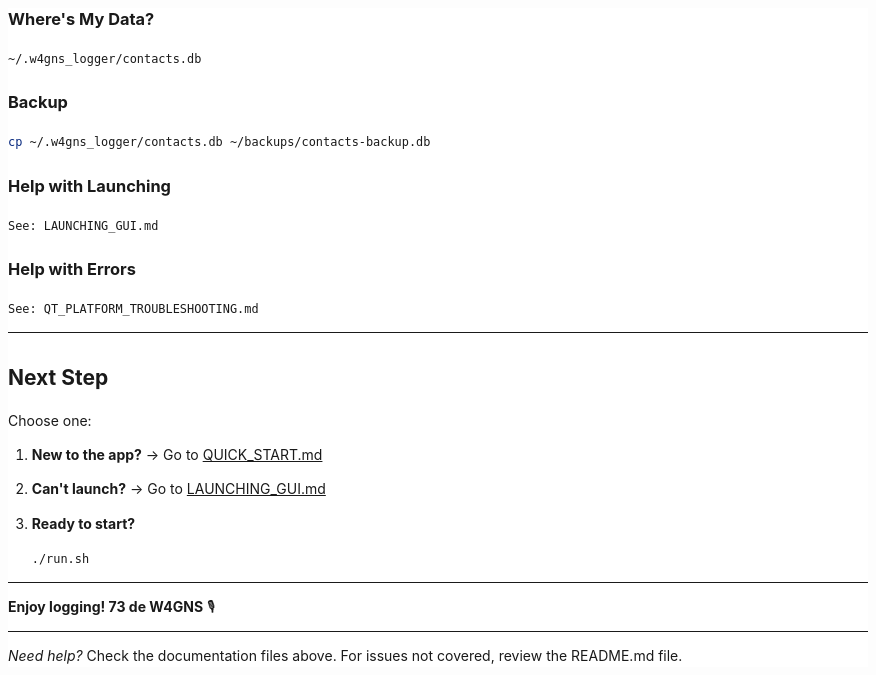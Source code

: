 ### Where's My Data?
```
~/.w4gns_logger/contacts.db
```

### Backup
```bash
cp ~/.w4gns_logger/contacts.db ~/backups/contacts-backup.db
```

### Help with Launching
```
See: LAUNCHING_GUI.md
```

### Help with Errors
```
See: QT_PLATFORM_TROUBLESHOOTING.md
```

---

## Next Step

Choose one:

1. **New to the app?**
   → Go to [QUICK_START.md](QUICK_START.md)

2. **Can't launch?**
   → Go to [LAUNCHING_GUI.md](LAUNCHING_GUI.md)

3. **Ready to start?**
   ```bash
   ./run.sh
   ```

---

**Enjoy logging! 73 de W4GNS** 🎙️

---

*Need help?* Check the documentation files above. For issues not covered, review the README.md file.
